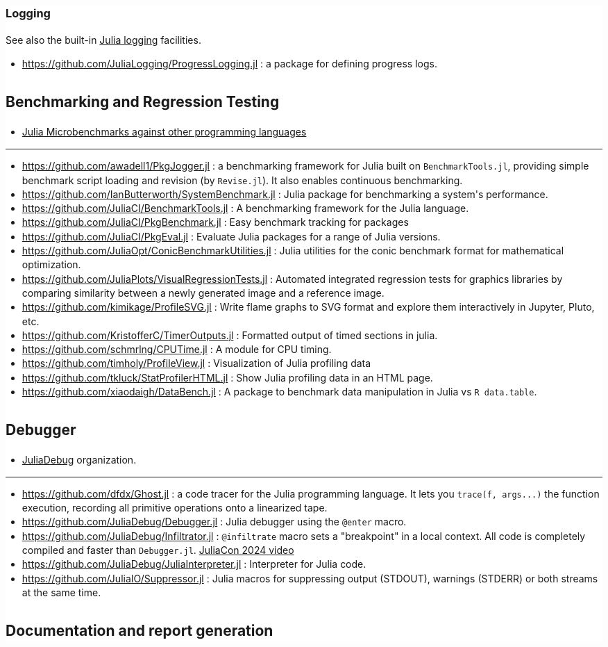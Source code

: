 ### Logging

See also the built-in [Julia logging](https://docs.julialang.org/en/v1/stdlib/Logging/) facilities.

- https://github.com/JuliaLogging/ProgressLogging.jl : a package for defining progress logs.

## Benchmarking and Regression Testing

- [Julia Microbenchmarks against other programming languages](https://julialang.org/benchmarks/)

---

- https://github.com/awadell1/PkgJogger.jl : a benchmarking framework for Julia built on `BenchmarkTools.jl`, providing simple benchmark script loading and revision (by `Revise.jl`). It also enables continuous benchmarking.
- https://github.com/IanButterworth/SystemBenchmark.jl : Julia package for benchmarking a system's performance.
- https://github.com/JuliaCI/BenchmarkTools.jl : A benchmarking framework for the Julia language.
- https://github.com/JuliaCI/PkgBenchmark.jl : Easy benchmark tracking for packages
- https://github.com/JuliaCI/PkgEval.jl : Evaluate Julia packages for a range of Julia versions.
- https://github.com/JuliaOpt/ConicBenchmarkUtilities.jl : Julia utilities for the conic benchmark format for mathematical optimization.
- https://github.com/JuliaPlots/VisualRegressionTests.jl : Automated integrated regression tests for graphics libraries by comparing similarity between a newly generated image and a reference image.
- https://github.com/kimikage/ProfileSVG.jl : Write flame graphs to SVG format and explore them interactively in Jupyter, Pluto, etc.
- https://github.com/KristofferC/TimerOutputs.jl : Formatted output of timed sections in julia.
- https://github.com/schmrlng/CPUTime.jl : A module for CPU timing.
- https://github.com/timholy/ProfileView.jl : Visualization of Julia profiling data
- https://github.com/tkluck/StatProfilerHTML.jl : Show Julia profiling data in an HTML page.
- https://github.com/xiaodaigh/DataBench.jl : A package to benchmark data manipulation in Julia vs `R data.table`.

## Debugger

- [JuliaDebug](https://github.com/JuliaDebug) organization.

---

- https://github.com/dfdx/Ghost.jl : a code tracer for the Julia programming language. It lets you `trace(f, args...)` the function execution, recording all primitive operations onto a linearized tape.
- https://github.com/JuliaDebug/Debugger.jl : Julia debugger using the `@enter` macro.
- https://github.com/JuliaDebug/Infiltrator.jl : `@infiltrate` macro sets a "breakpoint" in a local context. All code is completely compiled and faster than `Debugger.jl`. [JuliaCon 2024 video](https://youtu.be/N4OUN8Js1S0)
- https://github.com/JuliaDebug/JuliaInterpreter.jl : Interpreter for Julia code.
- https://github.com/JuliaIO/Suppressor.jl :  Julia macros for suppressing output (STDOUT), warnings (STDERR) or both streams at the same time.

## Documentation and report generation
